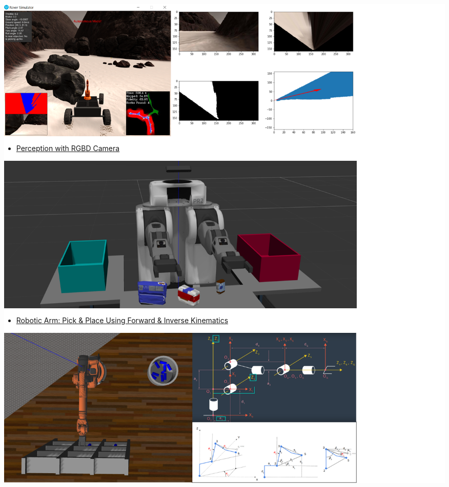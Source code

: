 <img src="./assets/img/project_search_return.png"  width="80%" align="center" alt="">

- [Perception with RGBD Camera](https://github.com/WenjinTao/RoboND-Perception-Project/blob/master/writeup_template.md)

<img src="./assets/img/project_perception_rgbd.png"  width="80%" align="center" alt="">

- [Robotic Arm: Pick & Place Using Forward & Inverse Kinematics](https://github.com/WenjinTao/RoboND-Kinematics-Project/blob/master/project_writeup.md)

<img src="./assets/img/project_robotic_arm_pick_place.png"  width="80%" align="center" alt="">
